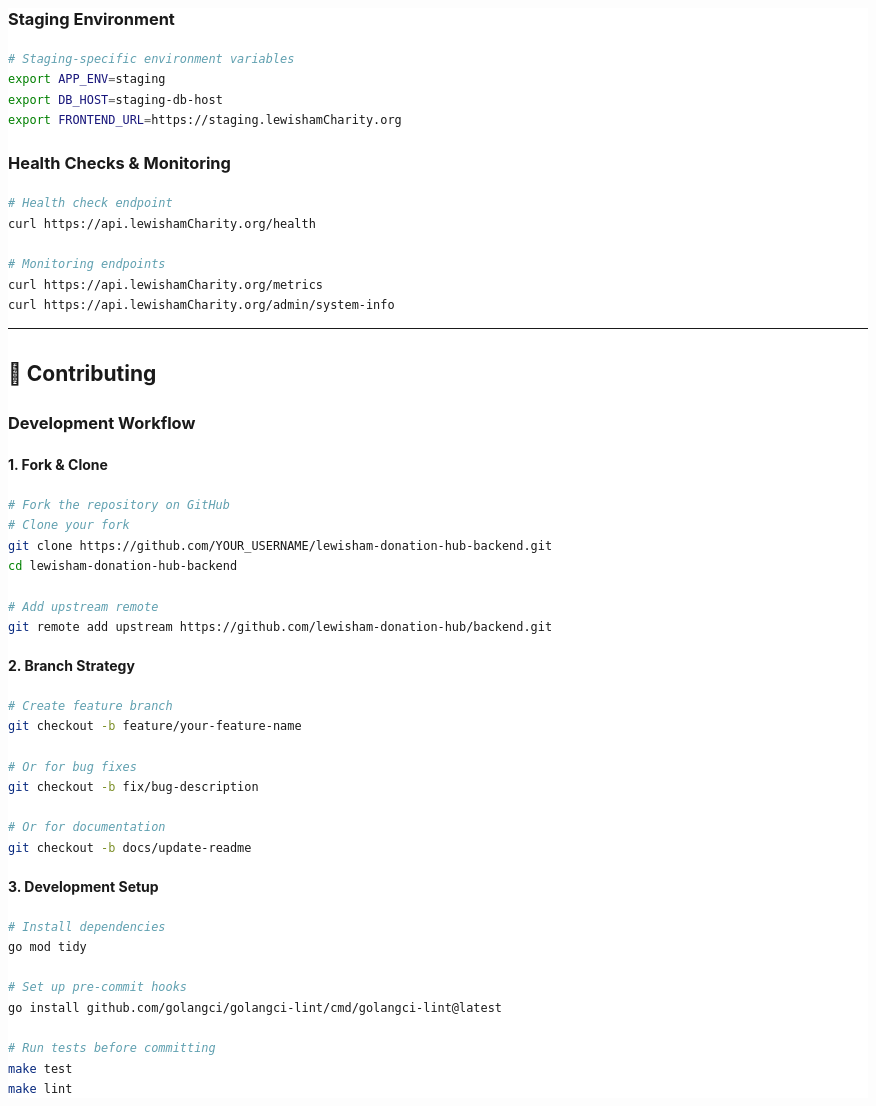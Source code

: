 ### Staging Environment
```bash
# Staging-specific environment variables
export APP_ENV=staging
export DB_HOST=staging-db-host
export FRONTEND_URL=https://staging.lewishamCharity.org
```

### Health Checks & Monitoring
```bash
# Health check endpoint
curl https://api.lewishamCharity.org/health

# Monitoring endpoints
curl https://api.lewishamCharity.org/metrics
curl https://api.lewishamCharity.org/admin/system-info
```

---

## 🤝 Contributing

### Development Workflow

#### 1. **Fork & Clone**
```bash
# Fork the repository on GitHub
# Clone your fork
git clone https://github.com/YOUR_USERNAME/lewisham-donation-hub-backend.git
cd lewisham-donation-hub-backend

# Add upstream remote
git remote add upstream https://github.com/lewisham-donation-hub/backend.git
```

#### 2. **Branch Strategy**
```bash
# Create feature branch
git checkout -b feature/your-feature-name

# Or for bug fixes
git checkout -b fix/bug-description

# Or for documentation
git checkout -b docs/update-readme
```

#### 3. **Development Setup**
```bash
# Install dependencies
go mod tidy

# Set up pre-commit hooks
go install github.com/golangci/golangci-lint/cmd/golangci-lint@latest

# Run tests before committing
make test
make lint
```
